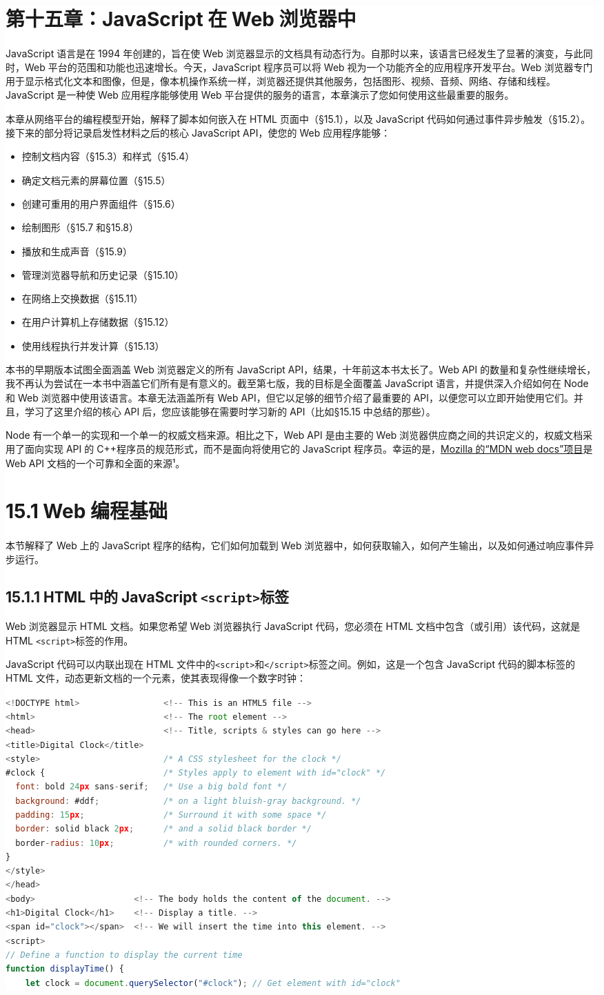 # 第十五章：JavaScript 在 Web 浏览器中

JavaScript 语言是在 1994 年创建的，旨在使 Web 浏览器显示的文档具有动态行为。自那时以来，该语言已经发生了显著的演变，与此同时，Web 平台的范围和功能也迅速增长。今天，JavaScript 程序员可以将 Web 视为一个功能齐全的应用程序开发平台。Web 浏览器专门用于显示格式化文本和图像，但是，像本机操作系统一样，浏览器还提供其他服务，包括图形、视频、音频、网络、存储和线程。JavaScript 是一种使 Web 应用程序能够使用 Web 平台提供的服务的语言，本章演示了您如何使用这些最重要的服务。

本章从网络平台的编程模型开始，解释了脚本如何嵌入在 HTML 页面中（§15.1），以及 JavaScript 代码如何通过事件异步触发（§15.2）。接下来的部分将记录启发性材料之后的核心 JavaScript API，使您的 Web 应用程序能够：

+   控制文档内容（§15.3）和样式（§15.4）

+   确定文档元素的屏幕位置（§15.5）

+   创建可重用的用户界面组件（§15.6）

+   绘制图形（§15.7 和§15.8）

+   播放和生成声音（§15.9）

+   管理浏览器导航和历史记录（§15.10）

+   在网络上交换数据（§15.11）

+   在用户计算机上存储数据（§15.12）

+   使用线程执行并发计算（§15.13）

本书的早期版本试图全面涵盖 Web 浏览器定义的所有 JavaScript API，结果，十年前这本书太长了。Web API 的数量和复杂性继续增长，我不再认为尝试在一本书中涵盖它们所有是有意义的。截至第七版，我的目标是全面覆盖 JavaScript 语言，并提供深入介绍如何在 Node 和 Web 浏览器中使用该语言。本章无法涵盖所有 Web API，但它以足够的细节介绍了最重要的 API，以便您可以立即开始使用它们。并且，学习了这里介绍的核心 API 后，您应该能够在需要时学习新的 API（比如§15.15 中总结的那些）。

Node 有一个单一的实现和一个单一的权威文档来源。相比之下，Web API 是由主要的 Web 浏览器供应商之间的共识定义的，权威文档采用了面向实现 API 的 C++程序员的规范形式，而不是面向将使用它的 JavaScript 程序员。幸运的是，[Mozilla 的“MDN web docs”项目](https://developer.mozilla.org)是 Web API 文档的一个可靠和全面的来源¹。

# 15.1 Web 编程基础

本节解释了 Web 上的 JavaScript 程序的结构，它们如何加载到 Web 浏览器中，如何获取输入，如何产生输出，以及如何通过响应事件异步运行。

## 15.1.1 HTML 中的 JavaScript `<script>`标签

Web 浏览器显示 HTML 文档。如果您希望 Web 浏览器执行 JavaScript 代码，您必须在 HTML 文档中包含（或引用）该代码，这就是 HTML `<script>`标签的作用。

JavaScript 代码可以内联出现在 HTML 文件中的`<script>`和`</script>`标签之间。例如，这是一个包含 JavaScript 代码的脚本标签的 HTML 文件，动态更新文档的一个元素，使其表现得像一个数字时钟：

```js
<!DOCTYPE html>                 <!-- This is an HTML5 file -->
<html>                          <!-- The root element -->
<head>                          <!-- Title, scripts & styles can go here -->
<title>Digital Clock</title>
<style>                         /* A CSS stylesheet for the clock */
#clock {                        /* Styles apply to element with id="clock" */
  font: bold 24px sans-serif;   /* Use a big bold font */
  background: #ddf;             /* on a light bluish-gray background. */
  padding: 15px;                /* Surround it with some space */
  border: solid black 2px;      /* and a solid black border */
  border-radius: 10px;          /* with rounded corners. */
}
</style>
</head>
<body>                    <!-- The body holds the content of the document. -->
<h1>Digital Clock</h1>    <!-- Display a title. -->
<span id="clock"></span>  <!-- We will insert the time into this element. -->
<script>
// Define a function to display the current time
function displayTime() {
    let clock = document.querySelector("#clock"); // Get element with id="clock"
```